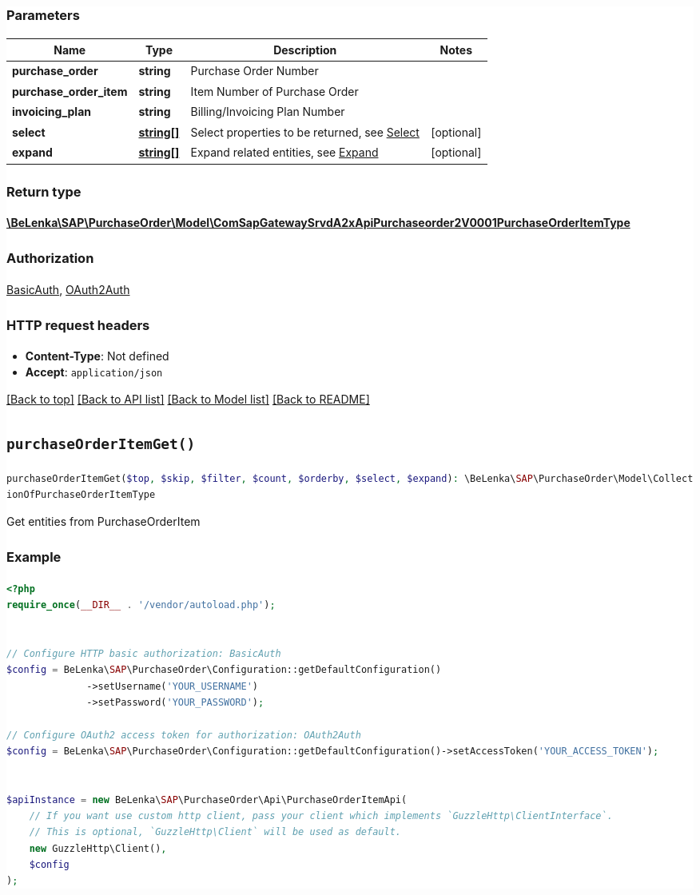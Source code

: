 ### Parameters

| Name | Type | Description  | Notes |
| ------------- | ------------- | ------------- | ------------- |
| **purchase_order** | **string**| Purchase Order Number | |
| **purchase_order_item** | **string**| Item Number of Purchase Order | |
| **invoicing_plan** | **string**| Billing/Invoicing Plan Number | |
| **select** | [**string[]**](../Model/string.md)| Select properties to be returned, see [Select](http://docs.oasis-open.org/odata/odata/v4.01/odata-v4.01-part1-protocol.html#sec_SystemQueryOptionselect) | [optional] |
| **expand** | [**string[]**](../Model/string.md)| Expand related entities, see [Expand](http://docs.oasis-open.org/odata/odata/v4.01/odata-v4.01-part1-protocol.html#sec_SystemQueryOptionexpand) | [optional] |

### Return type

[**\BeLenka\SAP\PurchaseOrder\Model\ComSapGatewaySrvdA2xApiPurchaseorder2V0001PurchaseOrderItemType**](../Model/ComSapGatewaySrvdA2xApiPurchaseorder2V0001PurchaseOrderItemType.md)

### Authorization

[BasicAuth](../../README.md#BasicAuth), [OAuth2Auth](../../README.md#OAuth2Auth)

### HTTP request headers

- **Content-Type**: Not defined
- **Accept**: `application/json`

[[Back to top]](#) [[Back to API list]](../../README.md#endpoints)
[[Back to Model list]](../../README.md#models)
[[Back to README]](../../README.md)

## `purchaseOrderItemGet()`

```php
purchaseOrderItemGet($top, $skip, $filter, $count, $orderby, $select, $expand): \BeLenka\SAP\PurchaseOrder\Model\CollectionOfPurchaseOrderItemType
```

Get entities from PurchaseOrderItem

### Example

```php
<?php
require_once(__DIR__ . '/vendor/autoload.php');


// Configure HTTP basic authorization: BasicAuth
$config = BeLenka\SAP\PurchaseOrder\Configuration::getDefaultConfiguration()
              ->setUsername('YOUR_USERNAME')
              ->setPassword('YOUR_PASSWORD');

// Configure OAuth2 access token for authorization: OAuth2Auth
$config = BeLenka\SAP\PurchaseOrder\Configuration::getDefaultConfiguration()->setAccessToken('YOUR_ACCESS_TOKEN');


$apiInstance = new BeLenka\SAP\PurchaseOrder\Api\PurchaseOrderItemApi(
    // If you want use custom http client, pass your client which implements `GuzzleHttp\ClientInterface`.
    // This is optional, `GuzzleHttp\Client` will be used as default.
    new GuzzleHttp\Client(),
    $config
);
```